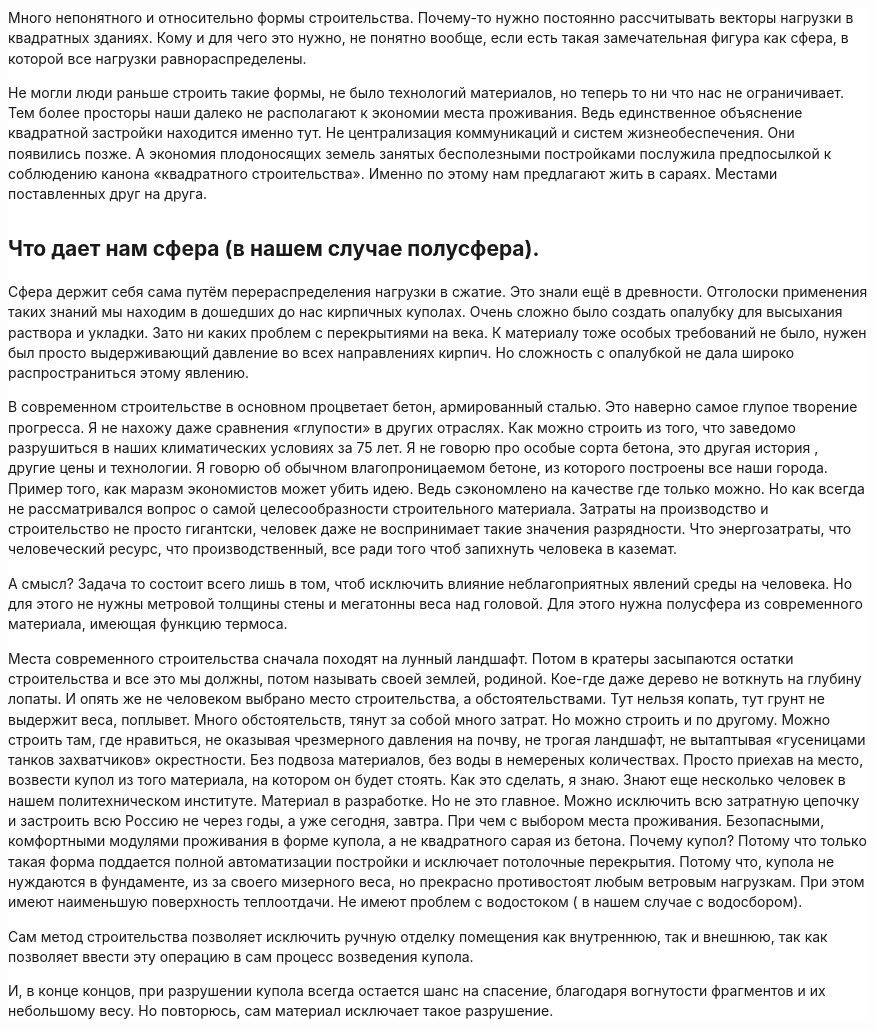 Много непонятного и относительно формы строительства. Почему-то нужно постоянно рассчитывать векторы нагрузки в квадратных зданиях. Кому и для чего это нужно, не понятно вообще, если есть такая замечательная фигура как сфера, в которой все нагрузки равнораспределены.

Не могли люди раньше строить такие формы, не было технологий материалов, но теперь то ни что нас не ограничивает. Тем более просторы наши далеко не располагают к экономии места проживания. Ведь единственное объяснение квадратной застройки находится именно тут. Не централизация коммуникаций и систем жизнеобеспечения. Они появились позже. А экономия плодоносящих земель занятых бесполезными постройками послужила предпосылкой к соблюдению канона «квадратного строительства». Именно по этому нам предлагают жить в сараях. Местами поставленных друг на друга.

## Что дает нам сфера (в нашем случае полусфера).

Сфера держит себя сама путём перераспределения нагрузки в сжатие. Это знали ещё в древности. Отголоски применения таких знаний мы находим в дошедших до нас кирпичных куполах. Очень сложно было создать опалубку для  высыхания раствора и укладки. Зато ни каких проблем с перекрытиями на века. К материалу тоже особых требований не было, нужен был просто выдерживающий давление во всех направлениях кирпич. Но сложность с опалубкой не дала широко распространиться этому явлению.

В современном строительстве в основном процветает бетон, армированный сталью. Это наверно самое глупое творение прогресса. Я не нахожу даже сравнения «глупости» в других отраслях. Как можно строить из того, что заведомо разрушиться в наших климатических условиях за 75 лет. Я не говорю про особые сорта бетона, это другая история , другие цены и технологии. Я говорю об обычном влагопроницаемом бетоне, из которого построены все наши города. Пример того, как маразм экономистов может убить идею. Ведь сэкономлено на качестве где только можно. Но как всегда не рассматривался вопрос о самой целесообразности строительного материала. Затраты на производство и строительство не просто гигантски, человек даже не воспринимает такие значения разрядности. Что энергозатраты,  что человеческий ресурс, что производственный, все ради того чтоб запихнуть человека в каземат.

А смысл? Задача то состоит всего лишь в том, чтоб исключить влияние неблагоприятных явлений  среды на человека. Но для этого не нужны метровой толщины стены и мегатонны веса над головой. Для этого нужна полусфера из современного материала, имеющая функцию термоса.

Места современного строительства сначала походят на лунный ландшафт. Потом в  кратеры засыпаются остатки строительства и все это мы должны, потом называть своей землей, родиной. Кое-где даже дерево не воткнуть на глубину лопаты. И опять же не человеком выбрано место строительства, а обстоятельствами. Тут нельзя копать, тут грунт не выдержит веса, поплывет. Много обстоятельств, тянут за собой много затрат. Но можно строить и по другому. Можно строить там, где нравиться, не оказывая чрезмерного давления на почву, не трогая ландшафт, не вытаптывая «гусеницами танков захватчиков» окрестности. Без подвоза материалов, без воды в немереных количествах. Просто приехав на место, возвести купол из того материала, на котором он будет стоять. Как это сделать, я знаю. Знают еще несколько человек в нашем политехническом институте. Материал в разработке. Но не это главное. Можно исключить всю затратную цепочку и застроить всю Россию не через годы, а уже сегодня, завтра. При чем с выбором места проживания. Безопасными, комфортными модулями проживания в форме купола, а не квадратного сарая  из бетона. Почему купол? Потому что только такая форма поддается полной автоматизации постройки и исключает потолочные перекрытия. Потому что, купола не нуждаются в фундаменте, из за своего мизерного веса, но прекрасно противостоят любым ветровым нагрузкам. При этом имеют наименьшую поверхность теплоотдачи. Не имеют проблем с водостоком ( в нашем случае с водосбором).

Сам метод строительства позволяет исключить ручную отделку помещения как внутреннюю, так и внешнюю, так как позволяет ввести эту операцию в сам процесс возведения купола.

И, в конце концов, при разрушении купола всегда остается шанс на спасение, благодаря вогнутости фрагментов и их небольшому весу. Но повторюсь, сам материал исключает такое разрушение.
